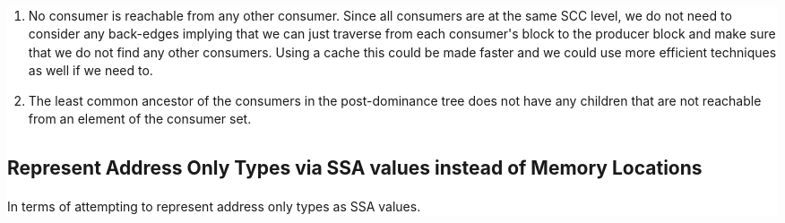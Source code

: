 1. No consumer is reachable from any other consumer. Since all consumers are at
   the same SCC level, we do not need to consider any back-edges implying that
   we can just traverse from each consumer's block to the producer block and
   make sure that we do not find any other consumers. Using a cache this could
   be made faster and we could use more efficient techniques as well if we need
   to.

2. The least common ancestor of the consumers in the post-dominance tree does
   not have any children that are not reachable from an element of the consumer
   set.

## Represent Address Only Types via SSA values instead of Memory Locations

In terms of attempting to represent address only types as SSA values.
